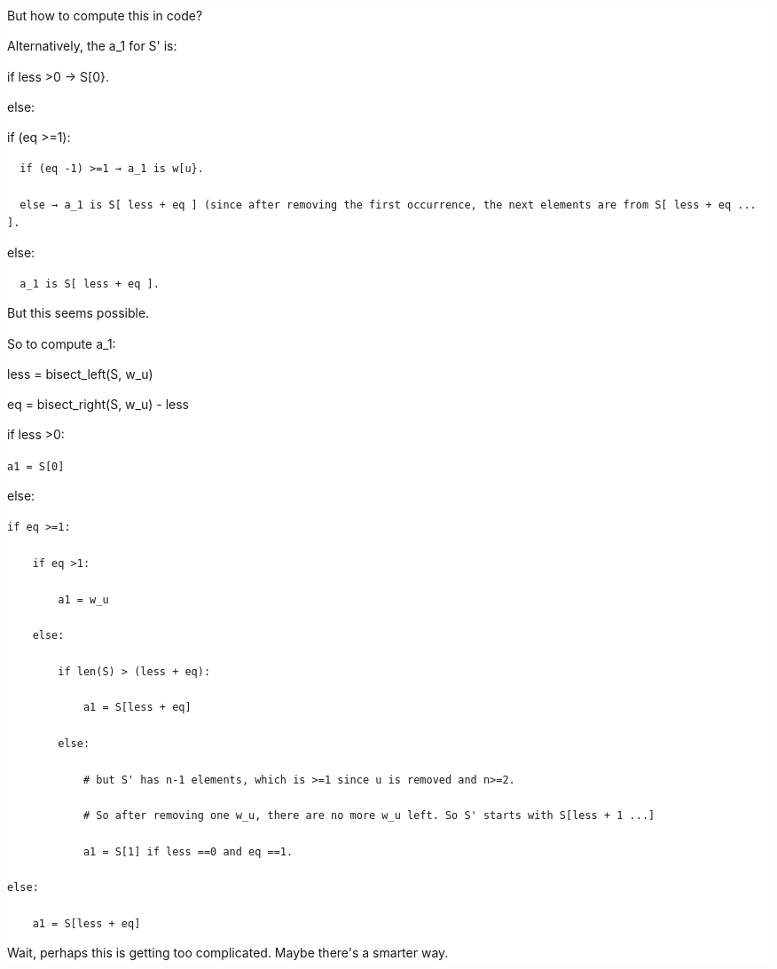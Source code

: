 But how to compute this in code?

Alternatively, the a_1 for S' is:

if less >0 → S[0}.

else:

   if (eq >=1):

      if (eq -1) >=1 → a_1 is w[u}.

      else → a_1 is S[ less + eq ] (since after removing the first occurrence, the next elements are from S[ less + eq ... ].

   else:

      a_1 is S[ less + eq ].

But this seems possible.

So to compute a_1:

less = bisect_left(S, w_u)

eq = bisect_right(S, w_u) - less

if less >0:

    a1 = S[0]

else:

    if eq >=1:

        if eq >1:

            a1 = w_u

        else:

            if len(S) > (less + eq):

                a1 = S[less + eq]

            else:

                # but S' has n-1 elements, which is >=1 since u is removed and n>=2.

                # So after removing one w_u, there are no more w_u left. So S' starts with S[less + 1 ...]

                a1 = S[1] if less ==0 and eq ==1.

    else:

        a1 = S[less + eq]

Wait, perhaps this is getting too complicated. Maybe there's a smarter way.

